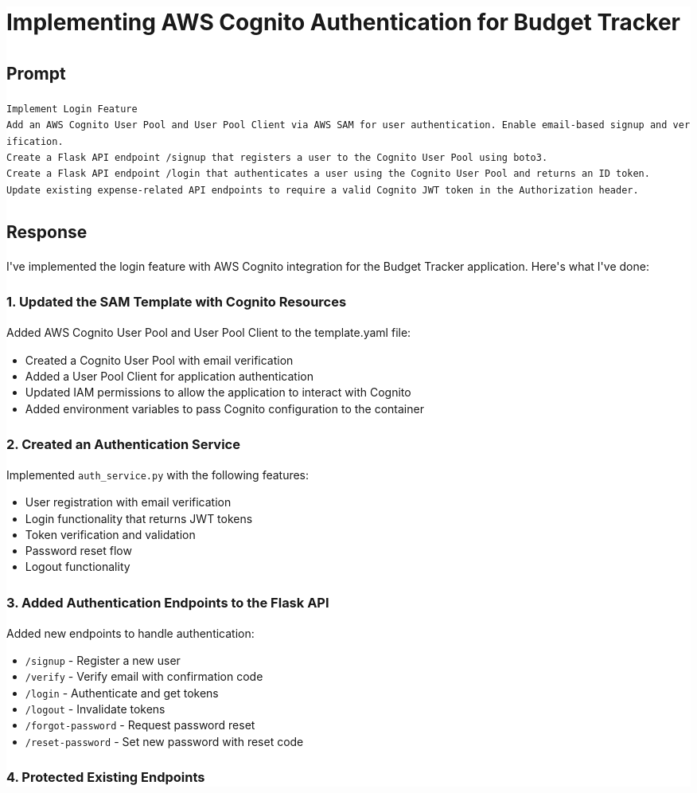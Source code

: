 # Implementing AWS Cognito Authentication for Budget Tracker

## Prompt

```
Implement Login Feature 
Add an AWS Cognito User Pool and User Pool Client via AWS SAM for user authentication. Enable email-based signup and verification.
Create a Flask API endpoint /signup that registers a user to the Cognito User Pool using boto3.
Create a Flask API endpoint /login that authenticates a user using the Cognito User Pool and returns an ID token.
Update existing expense-related API endpoints to require a valid Cognito JWT token in the Authorization header.
```

## Response

I've implemented the login feature with AWS Cognito integration for the Budget Tracker application. Here's what I've done:

### 1. Updated the SAM Template with Cognito Resources

Added AWS Cognito User Pool and User Pool Client to the template.yaml file:
- Created a Cognito User Pool with email verification
- Added a User Pool Client for application authentication
- Updated IAM permissions to allow the application to interact with Cognito
- Added environment variables to pass Cognito configuration to the container

### 2. Created an Authentication Service

Implemented `auth_service.py` with the following features:
- User registration with email verification
- Login functionality that returns JWT tokens
- Token verification and validation
- Password reset flow
- Logout functionality

### 3. Added Authentication Endpoints to the Flask API

Added new endpoints to handle authentication:
- `/signup` - Register a new user
- `/verify` - Verify email with confirmation code
- `/login` - Authenticate and get tokens
- `/logout` - Invalidate tokens
- `/forgot-password` - Request password reset
- `/reset-password` - Set new password with reset code

### 4. Protected Existing Endpoints
